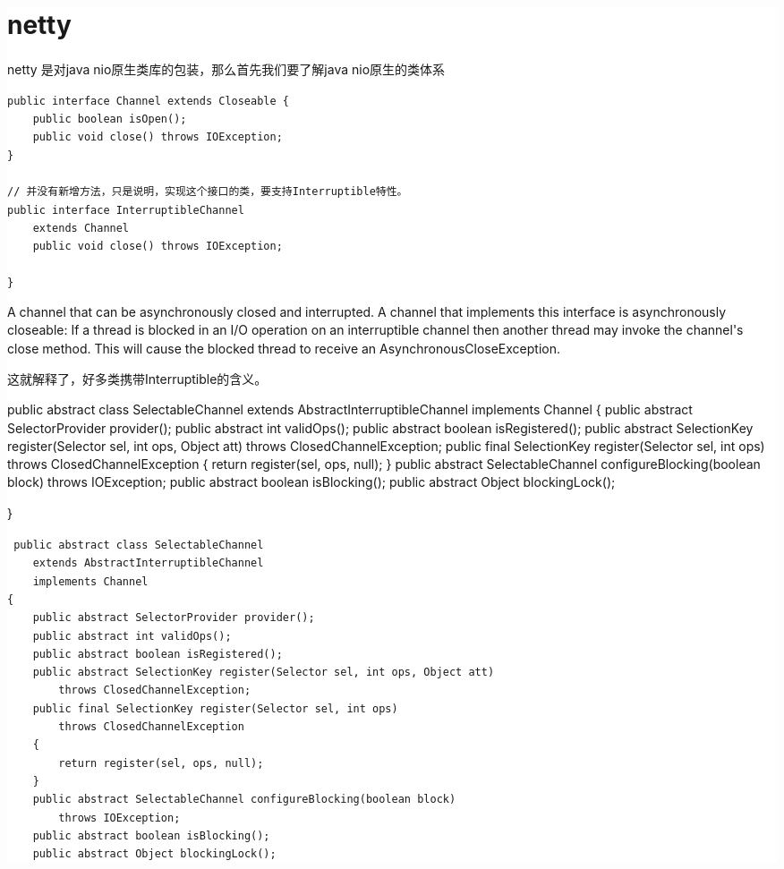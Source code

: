 # netty

netty 是对java nio原生类库的包装，那么首先我们要了解java nio原生的类体系

    public interface Channel extends Closeable {
        public boolean isOpen();
        public void close() throws IOException;
    }

	// 并没有新增方法，只是说明，实现这个接口的类，要支持Interruptible特性。
    public interface InterruptibleChannel
        extends Channel
        public void close() throws IOException;

    }

 A channel that can be asynchronously closed and interrupted. A channel that implements this interface is asynchronously closeable: If a thread is blocked in an I/O operation on an interruptible channel then another thread may invoke the channel's close method.  This will cause the blocked thread to receive an AsynchronousCloseException.

 这就解释了，好多类携带Interruptible的含义。
 
  public abstract class SelectableChannel
    extends AbstractInterruptibleChannel
    implements Channel
{
    public abstract SelectorProvider provider();
    public abstract int validOps();
    public abstract boolean isRegistered();
    public abstract SelectionKey register(Selector sel, int ops, Object att)
        throws ClosedChannelException;
    public final SelectionKey register(Selector sel, int ops)
        throws ClosedChannelException
    {
        return register(sel, ops, null);
    }
    public abstract SelectableChannel configureBlocking(boolean block)
        throws IOException;
    public abstract boolean isBlocking();
    public abstract Object blockingLock();

}


     public abstract class SelectableChannel
        extends AbstractInterruptibleChannel
        implements Channel
    {
        public abstract SelectorProvider provider();
        public abstract int validOps();
        public abstract boolean isRegistered();
        public abstract SelectionKey register(Selector sel, int ops, Object att)
            throws ClosedChannelException;
        public final SelectionKey register(Selector sel, int ops)
            throws ClosedChannelException
        {
            return register(sel, ops, null);
        }
        public abstract SelectableChannel configureBlocking(boolean block)
            throws IOException;
        public abstract boolean isBlocking();
        public abstract Object blockingLock();
